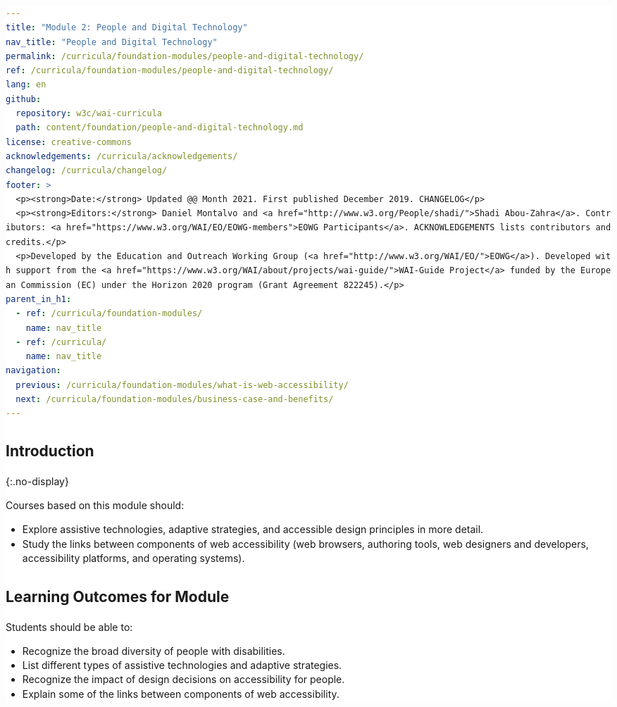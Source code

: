 ```yaml
---
title: "Module 2: People and Digital Technology"
nav_title: "People and Digital Technology"
permalink: /curricula/foundation-modules/people-and-digital-technology/
ref: /curricula/foundation-modules/people-and-digital-technology/
lang: en
github:
  repository: w3c/wai-curricula
  path: content/foundation/people-and-digital-technology.md
license: creative-commons
acknowledgements: /curricula/acknowledgements/
changelog: /curricula/changelog/
footer: >
  <p><strong>Date:</strong> Updated @@ Month 2021. First published December 2019. CHANGELOG</p>
  <p><strong>Editors:</strong> Daniel Montalvo and <a href="http://www.w3.org/People/shadi/">Shadi Abou-Zahra</a>. Contributors: <a href="https://www.w3.org/WAI/EO/EOWG-members">EOWG Participants</a>. ACKNOWLEDGEMENTS lists contributors and credits.</p>
  <p>Developed by the Education and Outreach Working Group (<a href="http://www.w3.org/WAI/EO/">EOWG</a>). Developed with support from the <a href="https://www.w3.org/WAI/about/projects/wai-guide/">WAI-Guide Project</a> funded by the European Commission (EC) under the Horizon 2020 program (Grant Agreement 822245).</p>
parent_in_h1: 
  - ref: /curricula/foundation-modules/
    name: nav_title
  - ref: /curricula/
    name: nav_title
navigation:
  previous: /curricula/foundation-modules/what-is-web-accessibility/
  next: /curricula/foundation-modules/business-case-and-benefits/
---
```


## Introduction
{:.no-display}

Courses based on this module should:

* Explore assistive technologies, adaptive strategies, and accessible design principles in more detail.
* Study the links between components of web accessibility (web browsers, authoring tools, web designers and developers, accessibility platforms, and operating systems).

## Learning Outcomes for Module

Students should be able to:

* Recognize the broad diversity of people with disabilities.
* List different types of assistive technologies and adaptive strategies.
* Recognize the impact of design decisions on accessibility for people.
* Explain some of the links between components of web accessibility.

